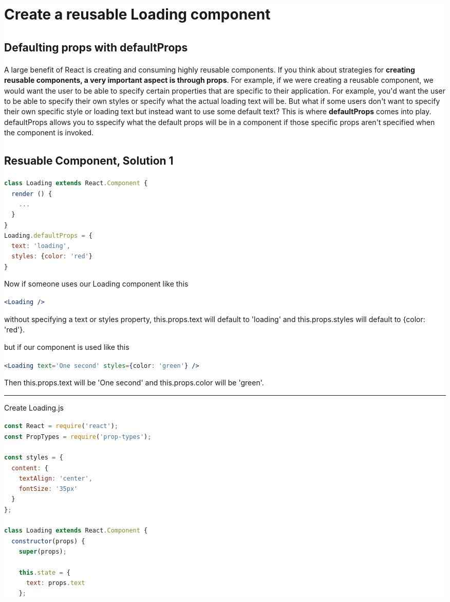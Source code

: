 # Create a reusable Loading component

## Defaulting props with defaultProps

A large benefit of React is creating and consuming highly reusable components. If you think about strategies for **creating reusable components, a very important aspect is through props**. For example, if we were creating a reusable <Loading /> component, we would want the user to be able to specify certain properties that are specific to their application. For example, you'd want the user to be able to specify their own styles or specify what the actual loading text will be. But what if some users don't want to specify their own specific style or loading text but instead want to use some default text? This is where **defaultProps** comes into play. defaultProps allows you to sspecify what the default props will be in a component if those specific props aren't specified when the component is invoked.

## Resuable Component, Solution 1

```jsx
class Loading extends React.Component {
  render () {
    ...
  }
}
Loading.defaultProps = {
  text: 'loading',
  styles: {color: 'red'}
}
```

Now if someone uses our Loading component like this

```jsx
<Loading />
```

without specifying a text or styles property, this.props.text will default to 'loading' and this.props.styles will default to {color: 'red'}.

but if our component is used like this

```jsx
<Loading text='One second' styles={color: 'green'} />
```

Then this.props.text will be 'One second' and this.props.color will be 'green'.

---

Create Loading.js

```jsx
const React = require('react');
const PropTypes = require('prop-types');

const styles = {
  content: {
    textAlign: 'center',
    fontSize: '35px'
  }
};

class Loading extends React.Component {
  constructor(props) {
    super(props);

    this.state = {
      text: props.text
    };
```